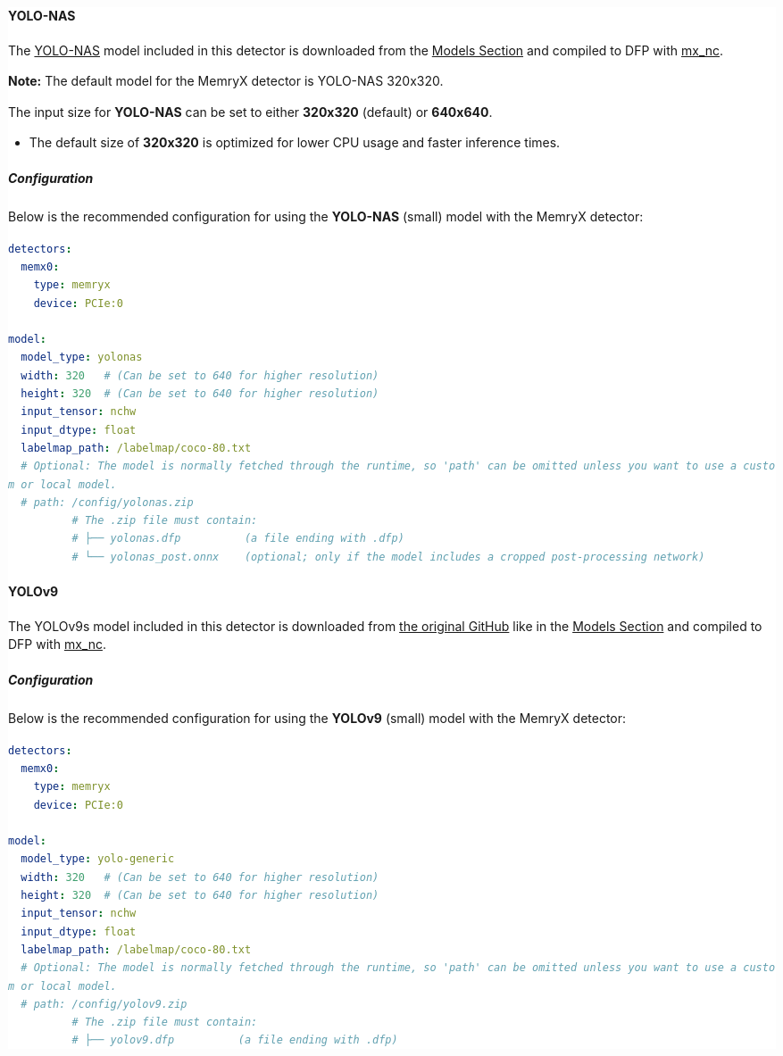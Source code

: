 #### YOLO-NAS

The [YOLO-NAS](https://github.com/Deci-AI/super-gradients/blob/master/YOLONAS.md) model included in this detector is downloaded from the [Models Section](#downloading-yolo-nas-model) and compiled to DFP with [mx_nc](https://developer.memryx.com/tools/neural_compiler.html#usage).

**Note:** The default model for the MemryX detector is YOLO-NAS 320x320.

The input size for **YOLO-NAS** can be set to either **320x320** (default) or **640x640**.

- The default size of **320x320** is optimized for lower CPU usage and faster inference times.

##### Configuration

Below is the recommended configuration for using the **YOLO-NAS** (small) model with the MemryX detector:

```yaml
detectors:
  memx0:
    type: memryx
    device: PCIe:0

model:
  model_type: yolonas
  width: 320   # (Can be set to 640 for higher resolution)
  height: 320  # (Can be set to 640 for higher resolution)
  input_tensor: nchw
  input_dtype: float
  labelmap_path: /labelmap/coco-80.txt
  # Optional: The model is normally fetched through the runtime, so 'path' can be omitted unless you want to use a custom or local model.
  # path: /config/yolonas.zip
          # The .zip file must contain:
          # ├── yolonas.dfp          (a file ending with .dfp)
          # └── yolonas_post.onnx    (optional; only if the model includes a cropped post-processing network)
```

#### YOLOv9

The YOLOv9s model included in this detector is downloaded from [the original GitHub](https://github.com/WongKinYiu/yolov9) like in the [Models Section](#yolov9-1) and compiled to DFP with [mx_nc](https://developer.memryx.com/tools/neural_compiler.html#usage).

##### Configuration

Below is the recommended configuration for using the **YOLOv9** (small) model with the MemryX detector:

```yaml
detectors:
  memx0:
    type: memryx
    device: PCIe:0

model:
  model_type: yolo-generic
  width: 320   # (Can be set to 640 for higher resolution)
  height: 320  # (Can be set to 640 for higher resolution)
  input_tensor: nchw
  input_dtype: float
  labelmap_path: /labelmap/coco-80.txt
  # Optional: The model is normally fetched through the runtime, so 'path' can be omitted unless you want to use a custom or local model.
  # path: /config/yolov9.zip
          # The .zip file must contain:
          # ├── yolov9.dfp          (a file ending with .dfp)
```